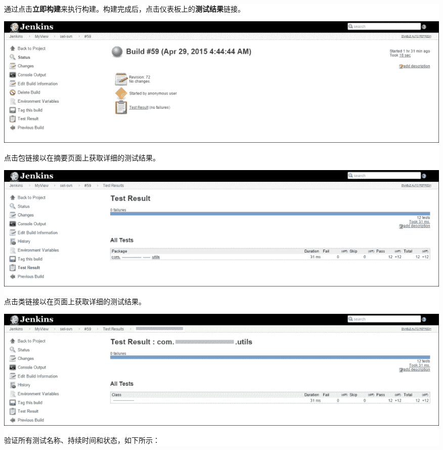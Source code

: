 通过点击**立即构建**来执行构建。构建完成后，点击仪表板上的**测试结果**链接。

![构建执行与测试案例](img/3471_03_20.jpg)

点击包链接以在摘要页面上获取详细的测试结果。

![构建执行与测试案例](img/3471_03_21.jpg)

点击类链接以在页面上获取详细的测试结果。

![构建执行与测试案例](img/3471_03_22.jpg)

验证所有测试名称、持续时间和状态，如下所示：
